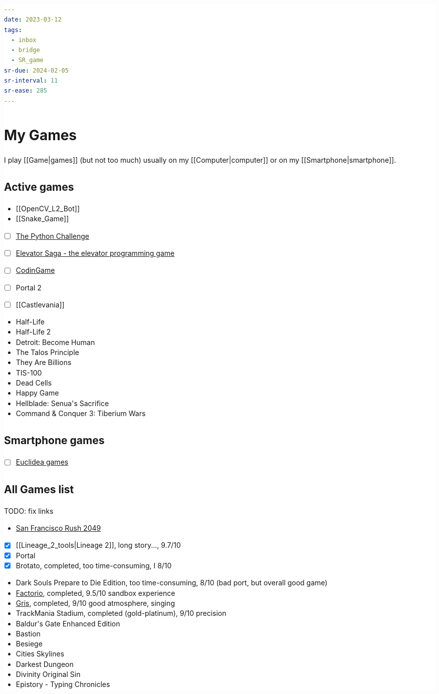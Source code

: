 ```yaml
---
date: 2023-03-12
tags:
  - inbox
  - bridge
  - SR_game
sr-due: 2024-02-05
sr-interval: 11
sr-ease: 285
---
```


# My Games

I play [[Game|games]] (but not too much) usually on my [[Computer|computer]] or
on my [[Smartphone|smartphone]].

## Active games

- [[OpenCV_L2_Bot]]
- [[Snake_Game]]

- [ ] [The Python Challenge](http://www.pythonchallenge.com/)
- [ ] [Elevator Saga - the elevator programming game](https://play.elevatorsaga.com/)
- [ ] [CodinGame](https://www.codingame.com/start/)

- [ ] Portal 2
- [ ] [[Castlevania]]
- Half-Life
- Half-Life 2
- Detroit: Become Human
- The Talos Principle
- They Are Billions
- TIS-100
- Dead Cells
- Happy Game
- Hellblade: Senua's Sacrifice
- Command & Conquer 3: Tiberium Wars

## Smartphone games

- [ ] [Euclidea games](https://www.euclidea.xyz/)

## All Games list

TODO: fix links
- [San Francisco Rush 2049](https://en.wikipedia.org/wiki/San_Francisco_Rush_2049)
- [x] [[Lineage_2_tools|Lineage 2]], long story..., 9.7/10
- [x] Portal
- [x] Brotato, completed, too time-consuming, I 8/10
- Dark Souls Prepare to Die Edition, too time-consuming, 8/10 (bad port,
  but overall good game)
- [Factorio](https://www.factorio.com/), completed, 9.5/10 sandbox experience
- [Gris](https://nomada.studio/), completed, 9/10 good atmosphere, singing
- TrackMania Stadium, completed (gold-platinum), 9/10 precision
- Baldur's Gate Enhanced Edition
- Bastion
- Besiege
- Cities Skylines
- Darkest Dungeon
- Divinity Original Sin
- Epistory - Typing Chronicles